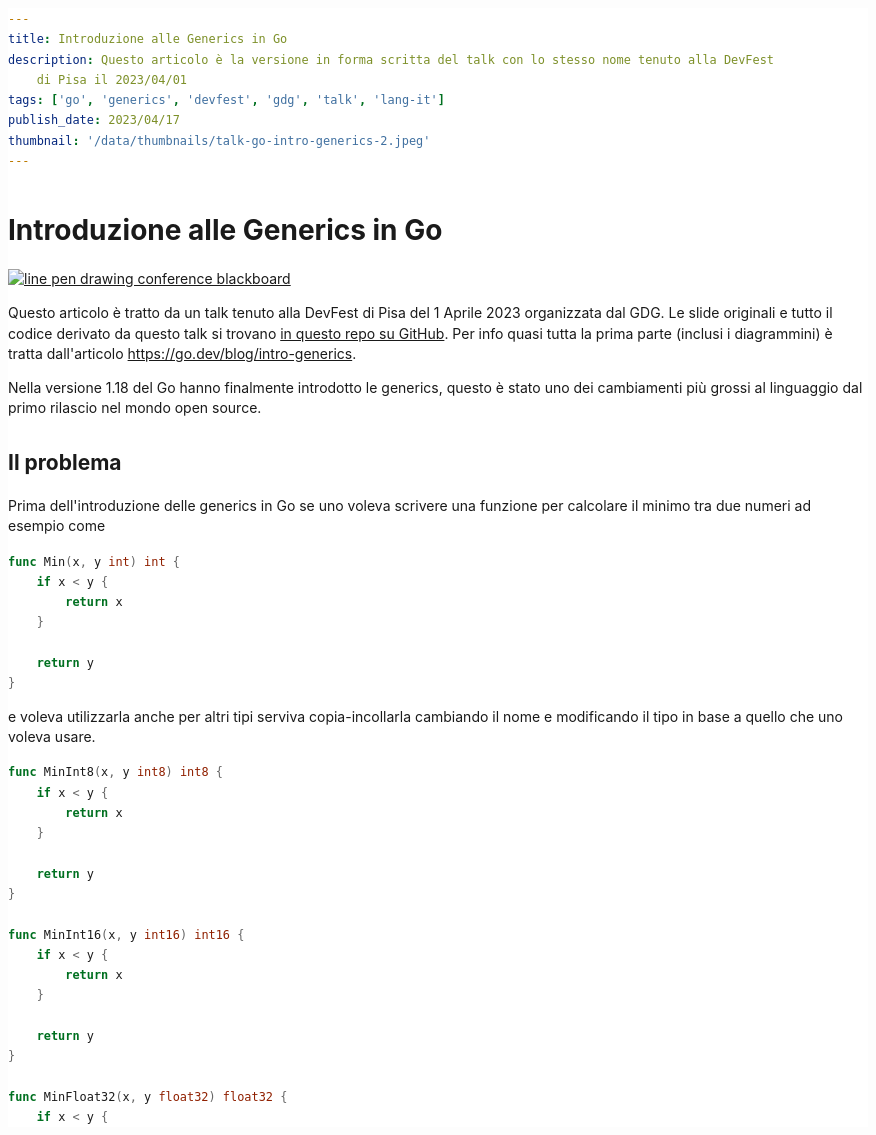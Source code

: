 ```yaml
---
title: Introduzione alle Generics in Go
description: Questo articolo è la versione in forma scritta del talk con lo stesso nome tenuto alla DevFest
    di Pisa il 2023/04/01
tags: ['go', 'generics', 'devfest', 'gdg', 'talk', 'lang-it']
publish_date: 2023/04/17
thumbnail: '/data/thumbnails/talk-go-intro-generics-2.jpeg'
---
```


# Introduzione alle Generics in Go

<a href="https://www.bing.com/images/create/line-pen-drawing2c-conference2c-audience2c-guy-on-sta/64407c9b5d4a49738ea520dee5625893?id=yzt9HmaNZY3uiy8ZVdmdpA%3d%3d&view=detailv2&idpp=genimg&FORM=GCRIDP&mode=overlay">
    <img src="../../data/thumbnails/talk-go-intro-generics-2.jpeg" alt="line pen drawing conference blackboard">
</a>

Questo articolo è tratto da un talk tenuto alla DevFest di Pisa del 1 Aprile 2023 organizzata dal
GDG. Le slide originali e tutto il codice derivato da questo talk si trovano
[in questo repo su GitHub](https://github.com/aziis98/talk-intro-go-generics). Per info quasi tutta
la prima parte (inclusi i diagrammini) è tratta dall'articolo <https://go.dev/blog/intro-generics>.

Nella versione 1.18 del Go hanno finalmente introdotto le generics, questo è stato uno dei
cambiamenti più grossi al linguaggio dal primo rilascio nel mondo open source.

## Il problema

Prima dell'introduzione delle generics in Go se uno voleva scrivere una funzione per calcolare il
minimo tra due numeri ad esempio come

```go
func Min(x, y int) int {
    if x < y {
        return x
    }

    return y
}
```

e voleva utilizzarla anche per altri tipi serviva copia-incollarla cambiando il nome e modificando
il tipo in base a quello che uno voleva usare.

```go
func MinInt8(x, y int8) int8 {
    if x < y {
        return x
    }

    return y
}

func MinInt16(x, y int16) int16 {
    if x < y {
        return x
    }

    return y
}

func MinFloat32(x, y float32) float32 {
    if x < y {
```